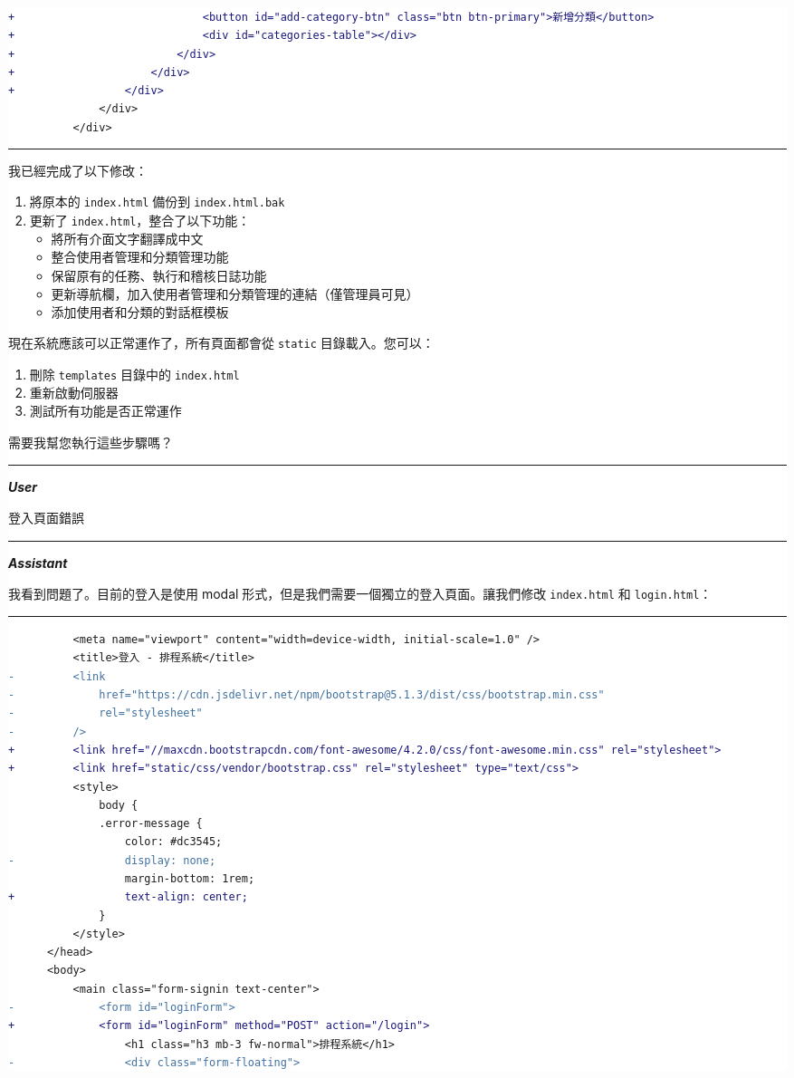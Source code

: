 ```diff
+                             <button id="add-category-btn" class="btn btn-primary">新增分類</button>
+                             <div id="categories-table"></div>
+                         </div>
+                     </div>
+                 </div>
              </div>
          </div>
```

---

我已經完成了以下修改：

1. 將原本的 `index.html` 備份到 `index.html.bak`
2. 更新了 `index.html`，整合了以下功能：
   - 將所有介面文字翻譯成中文
   - 整合使用者管理和分類管理功能
   - 保留原有的任務、執行和稽核日誌功能
   - 更新導航欄，加入使用者管理和分類管理的連結（僅管理員可見）
   - 添加使用者和分類的對話框模板

現在系統應該可以正常運作了，所有頁面都會從 `static` 目錄載入。您可以：

1. 刪除 `templates` 目錄中的 `index.html`
2. 重新啟動伺服器
3. 測試所有功能是否正常運作

需要我幫您執行這些步驟嗎？

---

_**User**_

登入頁面錯誤

---

_**Assistant**_

我看到問題了。目前的登入是使用 modal 形式，但是我們需要一個獨立的登入頁面。讓我們修改 `index.html` 和 `login.html`：

---

```diff
          <meta name="viewport" content="width=device-width, initial-scale=1.0" />
          <title>登入 - 排程系統</title>
-         <link
-             href="https://cdn.jsdelivr.net/npm/bootstrap@5.1.3/dist/css/bootstrap.min.css"
-             rel="stylesheet"
-         />
+         <link href="//maxcdn.bootstrapcdn.com/font-awesome/4.2.0/css/font-awesome.min.css" rel="stylesheet">
+         <link href="static/css/vendor/bootstrap.css" rel="stylesheet" type="text/css">
          <style>
              body {
              .error-message {
                  color: #dc3545;
-                 display: none;
                  margin-bottom: 1rem;
+                 text-align: center;
              }
          </style>
      </head>
      <body>
          <main class="form-signin text-center">
-             <form id="loginForm">
+             <form id="loginForm" method="POST" action="/login">
                  <h1 class="h3 mb-3 fw-normal">排程系統</h1>
-                 <div class="form-floating">
```